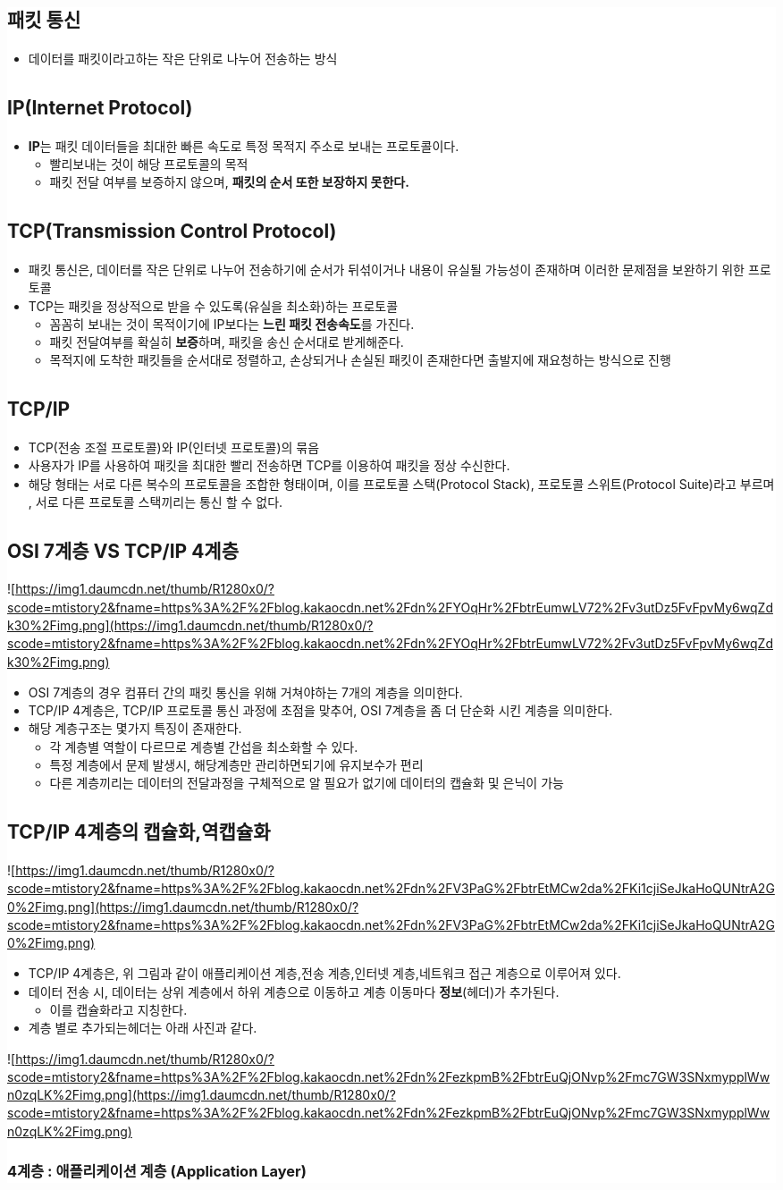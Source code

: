 ## 패킷 통신

- 데이터를 패킷이라고하는 작은 단위로 나누어 전송하는 방식

## IP(Internet Protocol)

- **IP**는 패킷 데이터들을 최대한 빠른 속도로 특정 목적지 주소로 보내는 프로토콜이다.
    - 빨리보내는 것이 해당 프로토콜의 목적
    - 패킷 전달 여부를 보증하지 않으며, **패킷의 순서 또한 보장하지 못한다.**

## TCP(Transmission Control Protocol)

- 패킷 통신은, 데이터를 작은 단위로 나누어 전송하기에 순서가 뒤섞이거나 내용이 유실될 가능성이 존재하며 이러한 문제점을 보완하기 위한 프로토콜
- TCP는 패킷을 정상적으로 받을 수 있도록(유실을 최소화)하는 프로토콜
    - 꼼꼼히 보내는 것이 목적이기에 IP보다는 **느린 패킷 전송속도**를 가진다.
    - 패킷 전달여부를 확실히 **보증**하며, 패킷을 송신 순서대로 받게해준다.
    - 목적지에 도착한 패킷들을 순서대로 정렬하고, 손상되거나 손실된 패킷이 존재한다면 출발지에 재요청하는 방식으로 진행

## TCP/IP

- TCP(전송 조절 프로토콜)와 IP(인터넷 프로토콜)의 묶음
- 사용자가 IP를 사용하여 패킷을 최대한 빨리 전송하면 TCP를 이용하여 패킷을 정상 수신한다.
- 해당 형태는 서로 다른 복수의 프로토콜을 조합한 형태이며, 이를 프로토콜 스택(Protocol Stack), 프로토콜 스위트(Protocol Suite)라고 부르며 , 서로 다른 프로토콜 스택끼리는 통신 할 수 없다.

## OSI 7계층 VS TCP/IP 4계층

![https://img1.daumcdn.net/thumb/R1280x0/?scode=mtistory2&fname=https%3A%2F%2Fblog.kakaocdn.net%2Fdn%2FYOqHr%2FbtrEumwLV72%2Fv3utDz5FvFpvMy6wqZdk30%2Fimg.png](https://img1.daumcdn.net/thumb/R1280x0/?scode=mtistory2&fname=https%3A%2F%2Fblog.kakaocdn.net%2Fdn%2FYOqHr%2FbtrEumwLV72%2Fv3utDz5FvFpvMy6wqZdk30%2Fimg.png)

- OSI 7계층의 경우 컴퓨터 간의 패킷 통신을 위해 거쳐야하는 7개의 계층을 의미한다.
- TCP/IP 4계층은, TCP/IP 프로토콜 통신 과정에 초점을 맞추어, OSI 7계층을 좀 더 단순화 시킨 계층을 의미한다.
- 해당 계층구조는 몇가지 특징이 존재한다.
    - 각 계층별 역할이 다르므로 계층별 간섭을 최소화할 수 있다.
    - 특정 계층에서 문제 발생시, 해당계층만 관리하면되기에 유지보수가 편리
    - 다른 계층끼리는 데이터의 전달과정을 구체적으로 알 필요가 없기에 데이터의 캡슐화 및 은닉이 가능

## TCP/IP 4계층의 캡슐화,역캡슐화

![https://img1.daumcdn.net/thumb/R1280x0/?scode=mtistory2&fname=https%3A%2F%2Fblog.kakaocdn.net%2Fdn%2FV3PaG%2FbtrEtMCw2da%2FKi1cjiSeJkaHoQUNtrA2G0%2Fimg.png](https://img1.daumcdn.net/thumb/R1280x0/?scode=mtistory2&fname=https%3A%2F%2Fblog.kakaocdn.net%2Fdn%2FV3PaG%2FbtrEtMCw2da%2FKi1cjiSeJkaHoQUNtrA2G0%2Fimg.png)

- TCP/IP 4계층은, 위 그림과 같이 애플리케이션 계층,전송 계층,인터넷 계층,네트워크 접근 계층으로 이루어져 있다.
- 데이터 전송 시, 데이터는 상위 계층에서 하위 계층으로 이동하고 계층 이동마다 **정보**(헤더)가 추가된다.
    - 이를 캡슐화라고 지칭한다.
- 계층 별로 추가되는헤더는 아래 사진과 같다.

![https://img1.daumcdn.net/thumb/R1280x0/?scode=mtistory2&fname=https%3A%2F%2Fblog.kakaocdn.net%2Fdn%2FezkpmB%2FbtrEuQjONvp%2Fmc7GW3SNxmypplWwn0zqLK%2Fimg.png](https://img1.daumcdn.net/thumb/R1280x0/?scode=mtistory2&fname=https%3A%2F%2Fblog.kakaocdn.net%2Fdn%2FezkpmB%2FbtrEuQjONvp%2Fmc7GW3SNxmypplWwn0zqLK%2Fimg.png)

### 4계층 : 애플리케이션 계층 (Application Layer)
